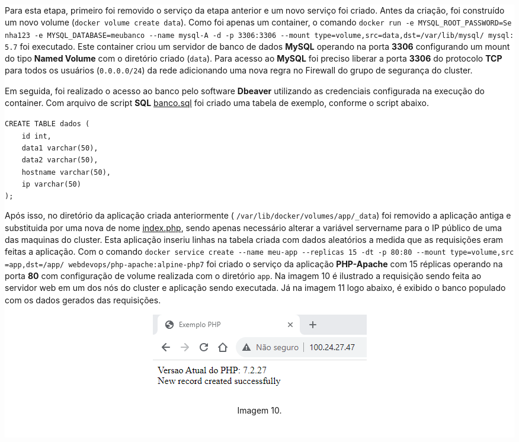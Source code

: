 Para esta etapa, primeiro foi removido o serviço da etapa anterior e um novo serviço foi criado. Antes da criação, foi construído um novo volume (`docker volume create data`). Como foi apenas um container, o comando `docker run -e MYSQL_ROOT_PASSWORD=Senha123 -e MYSQL_DATABASE=meubanco --name mysql-A -d -p 3306:3306 --mount type=volume,src=data,dst=/var/lib/mysql/ mysql:5.7` foi executado. Este container criou um servidor de banco de dados **MySQL** operando na porta **3306** configurando um mount do tipo **Named Volume** com o diretório criado (`data`). Para acesso ao **MySQL** foi preciso liberar a porta **3306** do protocolo **TCP** para todos os usuários (`0.0.0.0/24`) da rede adicionando uma nova regra no Firewall do grupo de segurança do cluster. 

Em seguida, foi realizado o acesso ao banco pelo software **Dbeaver** utilizando as credenciais configurada na execução do container. Com arquivo de script **SQL** [banco.sql](./03.1-docker_swarm/banco.sql) foi criado uma tabela de exemplo, conforme o script abaixo.

```
CREATE TABLE dados (
    id int,
    data1 varchar(50),
    data2 varchar(50),
    hostname varchar(50),
    ip varchar(50)
);
```

Após isso, no diretório da aplicação criada anteriormente ( `/var/lib/docker/volumes/app/_data`) foi removido a aplicação antiga e substituida por uma nova de nome [index.php](./03.1-docker_swarm/index.php), sendo apenas necessário alterar a variável servername para o IP público de uma das maquinas do cluster. Esta aplicação inseriu linhas na tabela criada com dados aleatórios a medida que as requisições eram feitas a aplicação. Com o comando `docker service create --name meu-app --replicas 15 -dt -p 80:80 --mount type=volume,src=app,dst=/app/ webdevops/php-apache:alpine-php7` foi criado o serviço da aplicação **PHP-Apache** com 15 réplicas operando na porta **80** com configuração de volume realizada com o diretório `app`. Na imagem 10 é ilustrado a requisição sendo feita ao servidor web em um dos nós do cluster e aplicação sendo executada. Já na imagem 11 logo abaixo, é exibido o banco populado com os dados gerados das requisições.

<div align="Center"><figure>
    <img src="../0-aux/md3-img10.png" alt="img10"><br>
    <figcaption>Imagem 10.</figcaption>
</figure></div><br>

<div align="Center"><figure>